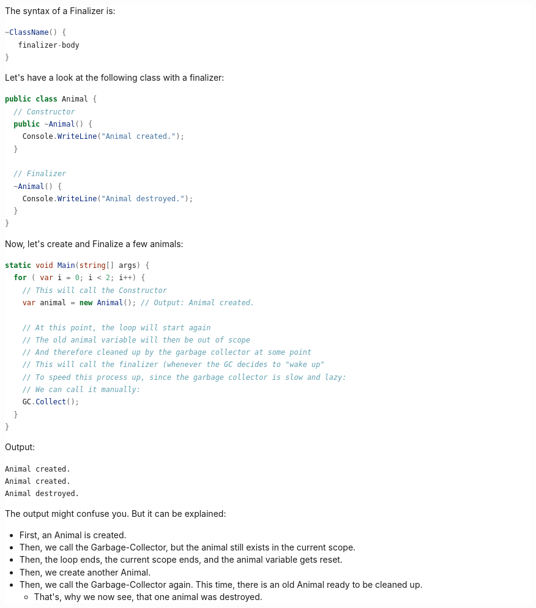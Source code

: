 

The syntax of a Finalizer is:
```cs
~ClassName() {
   finalizer-body
}
```

Let's have a look at the following class with a finalizer:

```cs
public class Animal {
  // Constructor
  public ~Animal() {
    Console.WriteLine("Animal created.");
  }
  
  // Finalizer
  ~Animal() {
    Console.WriteLine("Animal destroyed.");
  }
}
```

Now, let's create and Finalize a few animals:
```cs
static void Main(string[] args) {
  for ( var i = 0; i < 2; i++) {
    // This will call the Constructor
    var animal = new Animal(); // Output: Animal created.
    
    // At this point, the loop will start again
    // The old animal variable will then be out of scope
    // And therefore cleaned up by the garbage collector at some point
    // This will call the finalizer (whenever the GC decides to "wake up"
    // To speed this process up, since the garbage collector is slow and lazy:
    // We can call it manually:
    GC.Collect();
  }
}
```

Output:
```
Animal created.
Animal created.
Animal destroyed.
```

The output might confuse you. But it can be explained:
- First, an Animal is created.
- Then, we call the Garbage-Collector, but the animal still exists in the current scope.
- Then, the loop ends, the current scope ends, and the animal variable gets reset.
- Then, we create another Animal.
- Then, we call the Garbage-Collector again. This time, there is an old Animal ready to be cleaned up.
  - That's, why we now see, that one animal was destroyed.
